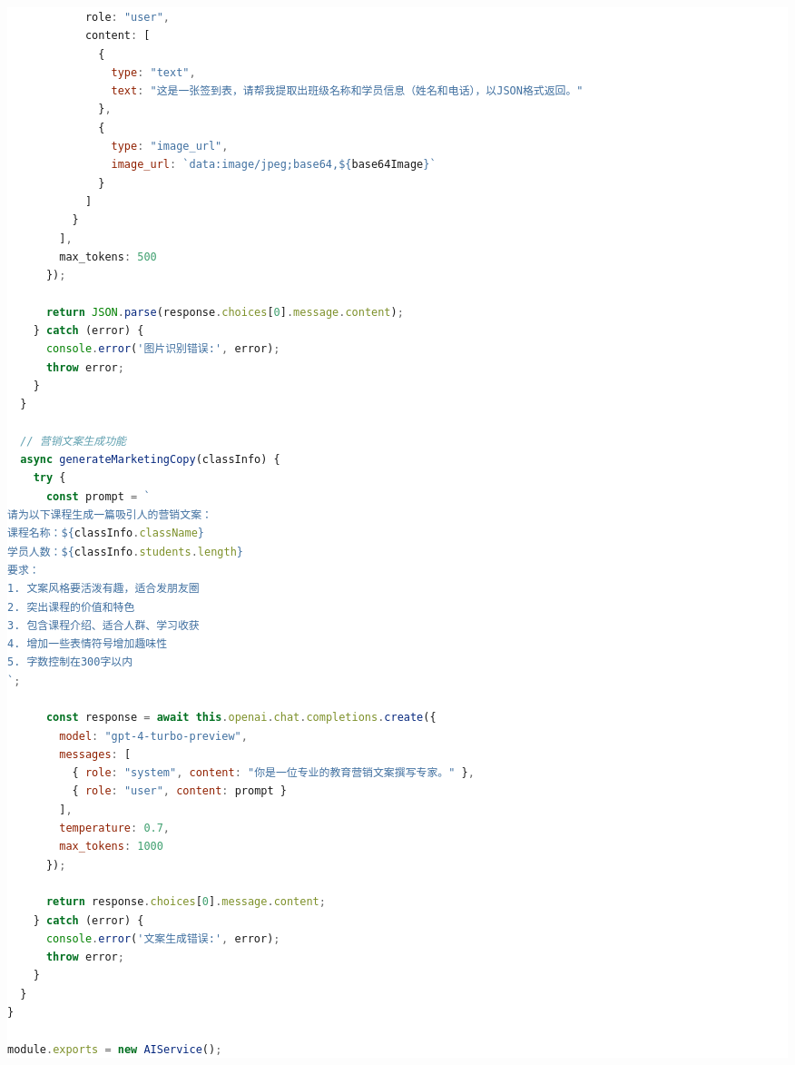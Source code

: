 ```javascript
            role: "user",
            content: [
              {
                type: "text",
                text: "这是一张签到表，请帮我提取出班级名称和学员信息（姓名和电话），以JSON格式返回。"
              },
              {
                type: "image_url",
                image_url: `data:image/jpeg;base64,${base64Image}`
              }
            ]
          }
        ],
        max_tokens: 500
      });

      return JSON.parse(response.choices[0].message.content);
    } catch (error) {
      console.error('图片识别错误:', error);
      throw error;
    }
  }

  // 营销文案生成功能
  async generateMarketingCopy(classInfo) {
    try {
      const prompt = `
请为以下课程生成一篇吸引人的营销文案：
课程名称：${classInfo.className}
学员人数：${classInfo.students.length}
要求：
1. 文案风格要活泼有趣，适合发朋友圈
2. 突出课程的价值和特色
3. 包含课程介绍、适合人群、学习收获
4. 增加一些表情符号增加趣味性
5. 字数控制在300字以内
`;

      const response = await this.openai.chat.completions.create({
        model: "gpt-4-turbo-preview",
        messages: [
          { role: "system", content: "你是一位专业的教育营销文案撰写专家。" },
          { role: "user", content: prompt }
        ],
        temperature: 0.7,
        max_tokens: 1000
      });

      return response.choices[0].message.content;
    } catch (error) {
      console.error('文案生成错误:', error);
      throw error;
    }
  }
}

module.exports = new AIService();
```
